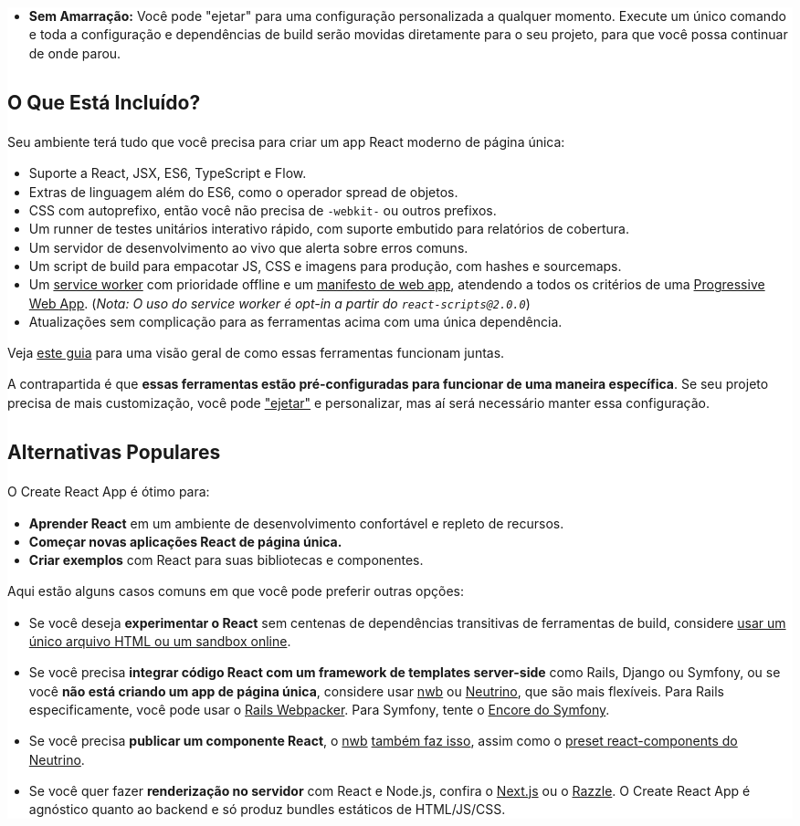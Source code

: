 - **Sem Amarração:** Você pode "ejetar" para uma configuração personalizada a qualquer momento. Execute um único comando e toda a configuração e dependências de build serão movidas diretamente para o seu projeto, para que você possa continuar de onde parou.

## O Que Está Incluído?

Seu ambiente terá tudo que você precisa para criar um app React moderno de página única:

- Suporte a React, JSX, ES6, TypeScript e Flow.
- Extras de linguagem além do ES6, como o operador spread de objetos.
- CSS com autoprefixo, então você não precisa de `-webkit-` ou outros prefixos.
- Um runner de testes unitários interativo rápido, com suporte embutido para relatórios de cobertura.
- Um servidor de desenvolvimento ao vivo que alerta sobre erros comuns.
- Um script de build para empacotar JS, CSS e imagens para produção, com hashes e sourcemaps.
- Um [service worker](https://developers.google.com/web/fundamentals/getting-started/primers/service-workers) com prioridade offline e um [manifesto de web app](https://developers.google.com/web/fundamentals/engage-and-retain/web-app-manifest/), atendendo a todos os critérios de uma [Progressive Web App](https://facebook.github.io/create-react-app/docs/making-a-progressive-web-app). (_Nota: O uso do service worker é opt-in a partir do `react-scripts@2.0.0`_)
- Atualizações sem complicação para as ferramentas acima com uma única dependência.

Veja [este guia](https://github.com/nitishdayal/cra_closer_look) para uma visão geral de como essas ferramentas funcionam juntas.

A contrapartida é que **essas ferramentas estão pré-configuradas para funcionar de uma maneira específica**. Se seu projeto precisa de mais customização, você pode ["ejetar"](https://facebook.github.io/create-react-app/docs/available-scripts#npm-run-eject) e personalizar, mas aí será necessário manter essa configuração.

## Alternativas Populares

O Create React App é ótimo para:

- **Aprender React** em um ambiente de desenvolvimento confortável e repleto de recursos.
- **Começar novas aplicações React de página única.**
- **Criar exemplos** com React para suas bibliotecas e componentes.

Aqui estão alguns casos comuns em que você pode preferir outras opções:

- Se você deseja **experimentar o React** sem centenas de dependências transitivas de ferramentas de build, considere [usar um único arquivo HTML ou um sandbox online](https://reactjs.org/docs/getting-started.html#try-react).

- Se você precisa **integrar código React com um framework de templates server-side** como Rails, Django ou Symfony, ou se você **não está criando um app de página única**, considere usar [nwb](https://github.com/insin/nwb) ou [Neutrino](https://neutrino.js.org/), que são mais flexíveis. Para Rails especificamente, você pode usar o [Rails Webpacker](https://github.com/rails/webpacker). Para Symfony, tente o [Encore do Symfony](https://symfony.com/doc/current/frontend/encore/reactjs.html).

- Se você precisa **publicar um componente React**, o [nwb](https://github.com/insin/nwb) [também faz isso](https://github.com/insin/nwb#react-components-and-libraries), assim como o [preset react-components do Neutrino](https://neutrino.js.org/packages/react-components/).

- Se você quer fazer **renderização no servidor** com React e Node.js, confira o [Next.js](https://nextjs.org/) ou o [Razzle](https://github.com/jaredpalmer/razzle). O Create React App é agnóstico quanto ao backend e só produz bundles estáticos de HTML/JS/CSS.
